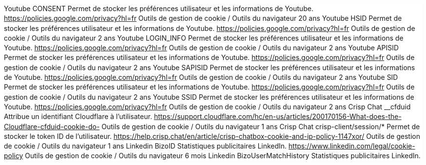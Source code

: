 Youtube
CONSENT
Permet de stocker les préférences utilisateur et les informations de Youtube.
https://policies.google.com/privacy?hl=fr
Outils de gestion de cookie / Outils du navigateur
20 ans
Youtube
HSID
Permet de stocker les préférences utilisateur et les informations de Youtube.
https://policies.google.com/privacy?hl=fr
Outils de gestion de cookie / Outils du navigateur
2 ans
Youtube
LOGIN_INFO
Permet de stocker les préférences utilisateur et les informations de Youtube.
https://policies.google.com/privacy?hl=fr
Outils de gestion de cookie / Outils du navigateur
2 ans
Youtube
APISID
Permet de stocker les préférences utilisateur et les informations de Youtube.
https://policies.google.com/privacy?hl=fr
Outils de gestion de cookie / Outils du navigateur
2 ans
Youtube
SAPISID
Permet de stocker les préférences utilisateur et les informations de Youtube.
https://policies.google.com/privacy?hl=fr
Outils de gestion de cookie / Outils du navigateur
2 ans
Youtube
SID
Permet de stocker les préférences utilisateur et les informations de Youtube.
https://policies.google.com/privacy?hl=fr
Outils de gestion de cookie / Outils du navigateur
2 ans
Youtube
SSID
Permet de stocker les préférences utilisateur et les informations de Youtube.
https://policies.google.com/privacy?hl=fr
Outils de gestion de cookie / Outils du navigateur
2 ans
Crisp Chat
__cfduid
Attribue un identifiant Cloudflare à l’utilisateur.
https://support.cloudflare.com/hc/en-us/articles/200170156-What-does-the-Cloudflare-cfduid-cookie-do-
Outils de gestion de cookie / Outils du navigateur
1 ans
Crisp Chat
crisp-client/session/*
Permet de stocker le token ID de l’utilisateur.
https://help.crisp.chat/en/article/crisp-chatbox-cookie-and-ip-policy-1147xor/
Outils de gestion de cookie / Outils du navigateur
1 ans
Linkedin
BizoID
Statistiques publicitaires LinkedIn.
https://www.linkedin.com/legal/cookie-policy
Outils de gestion de cookie / Outils du navigateur
6 mois
Linkedin
BizoUserMatchHistory
Statistiques publicitaires LinkedIn.